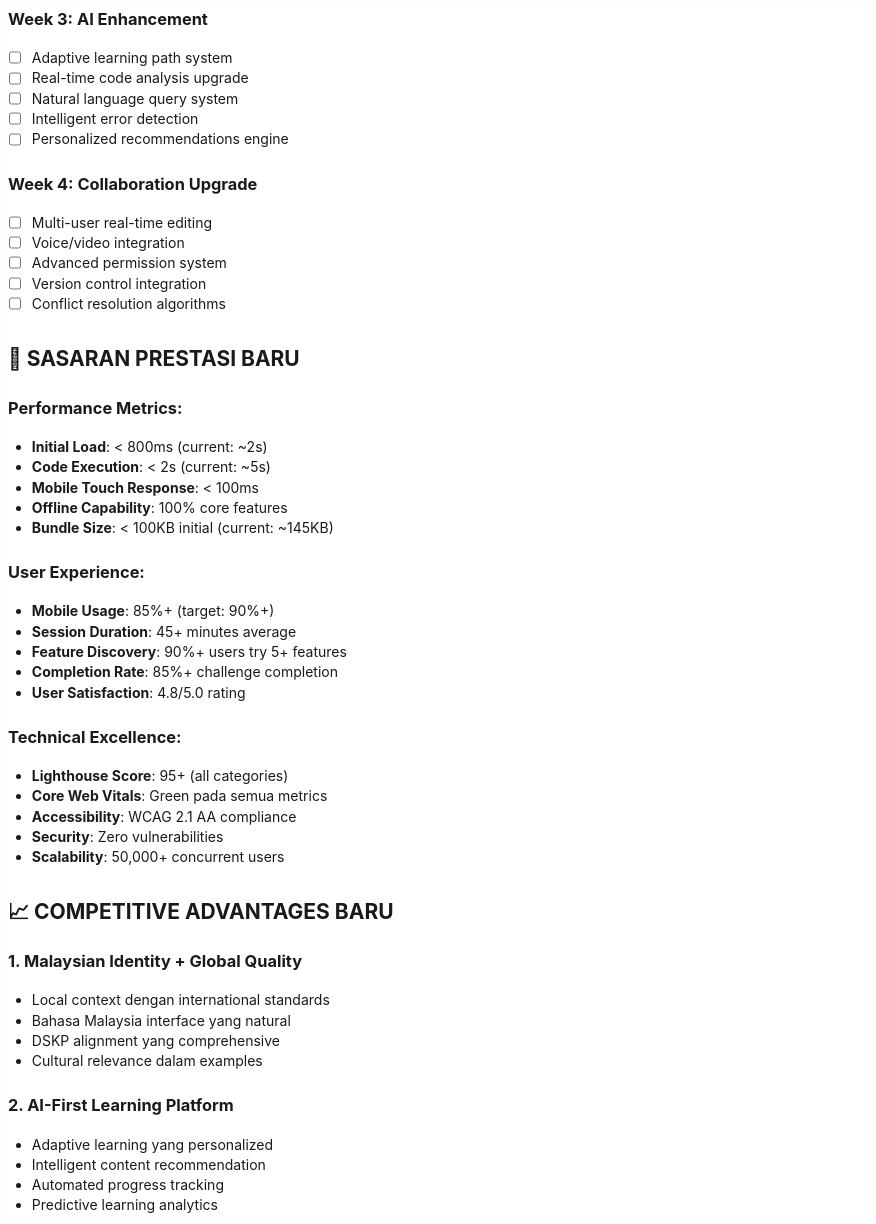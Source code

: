 ### **Week 3: AI Enhancement**
- [ ] Adaptive learning path system
- [ ] Real-time code analysis upgrade
- [ ] Natural language query system
- [ ] Intelligent error detection
- [ ] Personalized recommendations engine

### **Week 4: Collaboration Upgrade**
- [ ] Multi-user real-time editing
- [ ] Voice/video integration
- [ ] Advanced permission system
- [ ] Version control integration
- [ ] Conflict resolution algorithms

## 🎯 **SASARAN PRESTASI BARU**

### **Performance Metrics:**
- **Initial Load**: < 800ms (current: ~2s)
- **Code Execution**: < 2s (current: ~5s)
- **Mobile Touch Response**: < 100ms
- **Offline Capability**: 100% core features
- **Bundle Size**: < 100KB initial (current: ~145KB)

### **User Experience:**
- **Mobile Usage**: 85%+ (target: 90%+)
- **Session Duration**: 45+ minutes average
- **Feature Discovery**: 90%+ users try 5+ features
- **Completion Rate**: 85%+ challenge completion
- **User Satisfaction**: 4.8/5.0 rating

### **Technical Excellence:**
- **Lighthouse Score**: 95+ (all categories)
- **Core Web Vitals**: Green pada semua metrics
- **Accessibility**: WCAG 2.1 AA compliance
- **Security**: Zero vulnerabilities
- **Scalability**: 50,000+ concurrent users

## 📈 **COMPETITIVE ADVANTAGES BARU**

### **1. Malaysian Identity + Global Quality**
- Local context dengan international standards
- Bahasa Malaysia interface yang natural
- DSKP alignment yang comprehensive
- Cultural relevance dalam examples

### **2. AI-First Learning Platform**
- Adaptive learning yang personalized
- Intelligent content recommendation
- Automated progress tracking
- Predictive learning analytics
